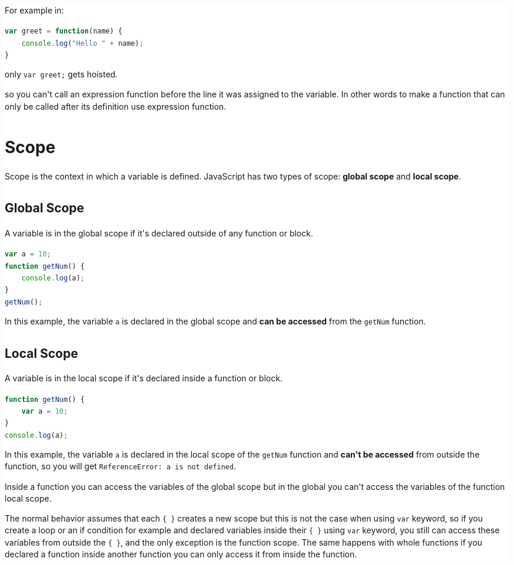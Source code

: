 For example in:

```{.js .numberLines}
var greet = function(name) {
    console.log("Hello " + name);
}
```

only `var greet;` gets hoisted.

so you can't call an expression function before the line it was assigned to the variable. In other words to make a function that can only be called after its definition use expression function.

# Scope

Scope is the context in which a variable is defined. JavaScript has two types of scope: **global scope** and **local scope**.

## Global Scope

A variable is in the global scope if it's declared outside of any function or block.

```{.js .numberLines}
var a = 10;
function getNum() {
    console.log(a);
}
getNum();
```

In this example, the variable `a` is declared in the global scope and **can be accessed** from the `getNum` function.

## Local Scope

A variable is in the local scope if it's declared inside a function or block.

```{.js .numberLines}
function getNum() {
    var a = 10;
}
console.log(a);
```

In this example, the variable `a` is declared in the local scope of the `getNum` function and **can't be accessed** from outside the function, so you will get `ReferenceError: a is not defined`.

Inside a function you can access the variables of the global scope but in the global you can't access the variables of the function local scope.

The normal behavior assumes that each `{ }` creates a new scope but this is not the case when using `var` keyword, so if you create a loop or an if condition for example and declared variables inside their `{ }` using `var` keyword, you still can access these variables from outside the `{ }`, and the only exception is the function scope. The same happens with whole functions if you declared a function inside another function you can only access it from inside the function.
